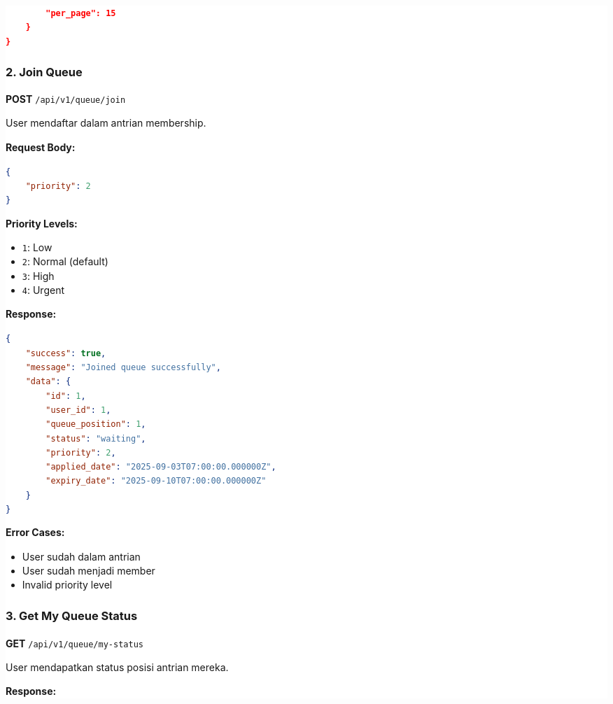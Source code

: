 ```json
        "per_page": 15
    }
}
```

### 2. Join Queue

**POST** `/api/v1/queue/join`

User mendaftar dalam antrian membership.

**Request Body:**

```json
{
    "priority": 2
}
```

**Priority Levels:**

-   `1`: Low
-   `2`: Normal (default)
-   `3`: High
-   `4`: Urgent

**Response:**

```json
{
    "success": true,
    "message": "Joined queue successfully",
    "data": {
        "id": 1,
        "user_id": 1,
        "queue_position": 1,
        "status": "waiting",
        "priority": 2,
        "applied_date": "2025-09-03T07:00:00.000000Z",
        "expiry_date": "2025-09-10T07:00:00.000000Z"
    }
}
```

**Error Cases:**

-   User sudah dalam antrian
-   User sudah menjadi member
-   Invalid priority level

### 3. Get My Queue Status

**GET** `/api/v1/queue/my-status`

User mendapatkan status posisi antrian mereka.

**Response:**

